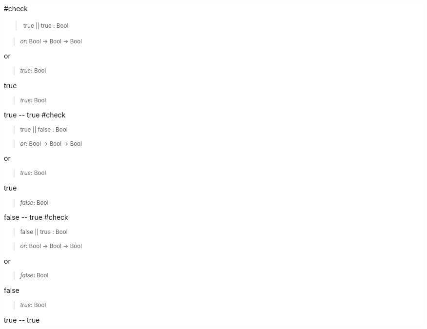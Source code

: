 </span></span><span class="alectryon-sentence"><input class="alectryon-toggle" id="lecture-01-02-lean-chk36" style="display: none" type="checkbox"><label class="alectryon-input" for="lecture-01-02-lean-chk36"><span class="alectryon-token"><span class="k">#check</span></span></label><small class="alectryon-output"><div><div class="alectryon-messages"><blockquote class="alectryon-message">true <span class="bp">||</span> true : Bool</blockquote></div></div></small></span><span class="alectryon-wsp"><span class="alectryon-token"> </span><span class="alectryon-token"><div class="alectryon-type-info-wrapper"><small class="alectryon-type-info"><div class="alectryon-goals"><blockquote class="alectryon-goal"><div class="goal-hyps"><span class="hyp-type"><var>or</var><b>: </b><span>Bool → Bool → Bool</span></span></div></blockquote></div></small></div>or</span><span class="alectryon-token"> </span><span class="alectryon-token"><div class="alectryon-type-info-wrapper"><small class="alectryon-type-info"><div class="alectryon-goals"><blockquote class="alectryon-goal"><div class="goal-hyps"><span class="hyp-type"><var>true</var><b>: </b><span>Bool</span></span></div></blockquote></div></small></div>true</span><span class="alectryon-token"> </span><span class="alectryon-token"><div class="alectryon-type-info-wrapper"><small class="alectryon-type-info"><div class="alectryon-goals"><blockquote class="alectryon-goal"><div class="goal-hyps"><span class="hyp-type"><var>true</var><b>: </b><span>Bool</span></span></div></blockquote></div></small></div>true</span><span class="alectryon-token">     <span class="c1">-- true</span>
</span></span><span class="alectryon-sentence"><input class="alectryon-toggle" id="lecture-01-02-lean-chk37" style="display: none" type="checkbox"><label class="alectryon-input" for="lecture-01-02-lean-chk37"><span class="alectryon-token"><span class="k">#check</span></span></label><small class="alectryon-output"><div><div class="alectryon-messages"><blockquote class="alectryon-message">true <span class="bp">||</span> false : Bool</blockquote></div></div></small></span><span class="alectryon-wsp"><span class="alectryon-token"> </span><span class="alectryon-token"><div class="alectryon-type-info-wrapper"><small class="alectryon-type-info"><div class="alectryon-goals"><blockquote class="alectryon-goal"><div class="goal-hyps"><span class="hyp-type"><var>or</var><b>: </b><span>Bool → Bool → Bool</span></span></div></blockquote></div></small></div>or</span><span class="alectryon-token"> </span><span class="alectryon-token"><div class="alectryon-type-info-wrapper"><small class="alectryon-type-info"><div class="alectryon-goals"><blockquote class="alectryon-goal"><div class="goal-hyps"><span class="hyp-type"><var>true</var><b>: </b><span>Bool</span></span></div></blockquote></div></small></div>true</span><span class="alectryon-token"> </span><span class="alectryon-token"><div class="alectryon-type-info-wrapper"><small class="alectryon-type-info"><div class="alectryon-goals"><blockquote class="alectryon-goal"><div class="goal-hyps"><span class="hyp-type"><var>false</var><b>: </b><span>Bool</span></span></div></blockquote></div></small></div>false</span><span class="alectryon-token">    <span class="c1">-- true</span>
</span></span><span class="alectryon-sentence"><input class="alectryon-toggle" id="lecture-01-02-lean-chk38" style="display: none" type="checkbox"><label class="alectryon-input" for="lecture-01-02-lean-chk38"><span class="alectryon-token"><span class="k">#check</span></span></label><small class="alectryon-output"><div><div class="alectryon-messages"><blockquote class="alectryon-message">false <span class="bp">||</span> true : Bool</blockquote></div></div></small></span><span class="alectryon-wsp"><span class="alectryon-token"> </span><span class="alectryon-token"><div class="alectryon-type-info-wrapper"><small class="alectryon-type-info"><div class="alectryon-goals"><blockquote class="alectryon-goal"><div class="goal-hyps"><span class="hyp-type"><var>or</var><b>: </b><span>Bool → Bool → Bool</span></span></div></blockquote></div></small></div>or</span><span class="alectryon-token"> </span><span class="alectryon-token"><div class="alectryon-type-info-wrapper"><small class="alectryon-type-info"><div class="alectryon-goals"><blockquote class="alectryon-goal"><div class="goal-hyps"><span class="hyp-type"><var>false</var><b>: </b><span>Bool</span></span></div></blockquote></div></small></div>false</span><span class="alectryon-token"> </span><span class="alectryon-token"><div class="alectryon-type-info-wrapper"><small class="alectryon-type-info"><div class="alectryon-goals"><blockquote class="alectryon-goal"><div class="goal-hyps"><span class="hyp-type"><var>true</var><b>: </b><span>Bool</span></span></div></blockquote></div></small></div>true</span><span class="alectryon-token">    <span class="c1">-- true</span>
